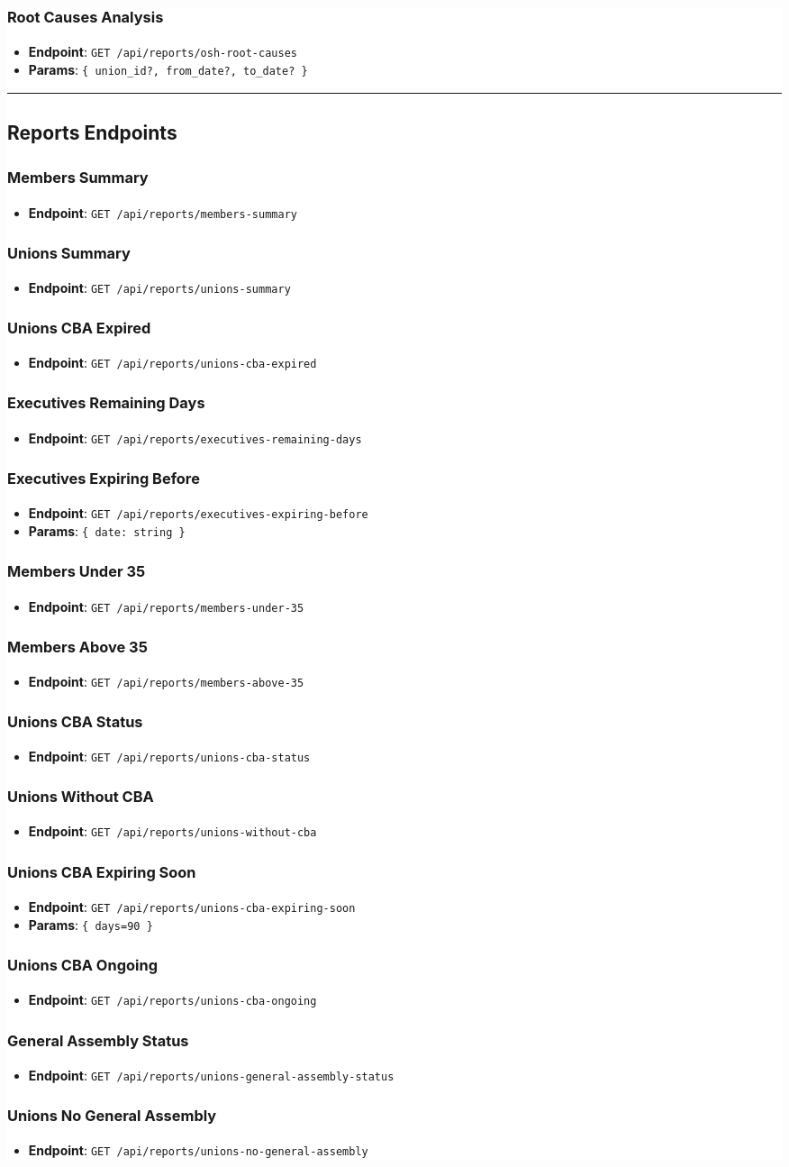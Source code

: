 ### Root Causes Analysis
- **Endpoint**: `GET /api/reports/osh-root-causes`
- **Params**: `{ union_id?, from_date?, to_date? }`

---

## Reports Endpoints

### Members Summary
- **Endpoint**: `GET /api/reports/members-summary`

### Unions Summary
- **Endpoint**: `GET /api/reports/unions-summary`

### Unions CBA Expired
- **Endpoint**: `GET /api/reports/unions-cba-expired`

### Executives Remaining Days
- **Endpoint**: `GET /api/reports/executives-remaining-days`

### Executives Expiring Before
- **Endpoint**: `GET /api/reports/executives-expiring-before`
- **Params**: `{ date: string }`

### Members Under 35
- **Endpoint**: `GET /api/reports/members-under-35`

### Members Above 35
- **Endpoint**: `GET /api/reports/members-above-35`

### Unions CBA Status
- **Endpoint**: `GET /api/reports/unions-cba-status`

### Unions Without CBA
- **Endpoint**: `GET /api/reports/unions-without-cba`

### Unions CBA Expiring Soon
- **Endpoint**: `GET /api/reports/unions-cba-expiring-soon`
- **Params**: `{ days=90 }`

### Unions CBA Ongoing
- **Endpoint**: `GET /api/reports/unions-cba-ongoing`

### General Assembly Status
- **Endpoint**: `GET /api/reports/unions-general-assembly-status`

### Unions No General Assembly
- **Endpoint**: `GET /api/reports/unions-no-general-assembly`
